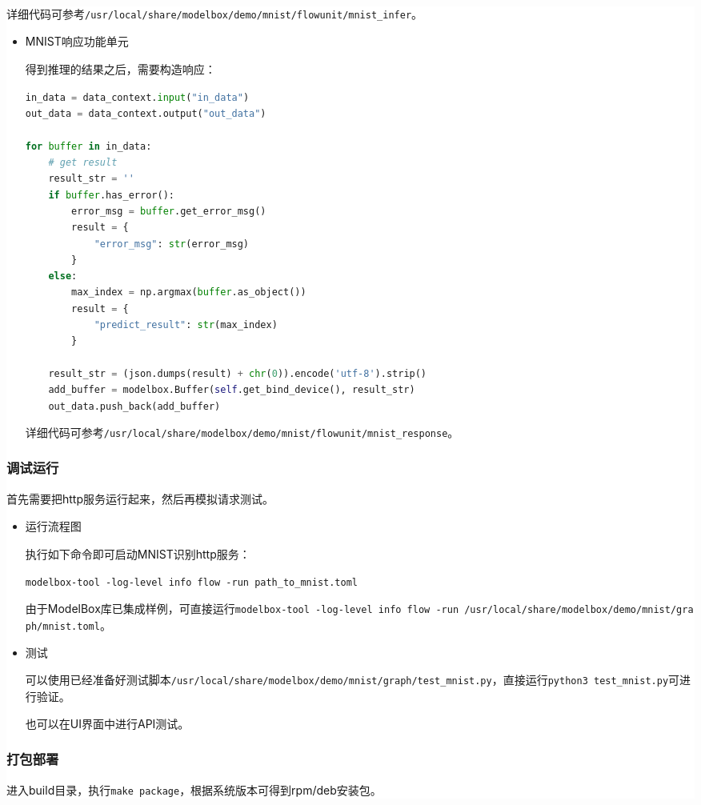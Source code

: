 
  详细代码可参考`/usr/local/share/modelbox/demo/mnist/flowunit/mnist_infer`。

* MNIST响应功能单元
  
  得到推理的结果之后，需要构造响应：
  
  ``` python
  in_data = data_context.input("in_data")
  out_data = data_context.output("out_data")
  
  for buffer in in_data:
      # get result
      result_str = ''
      if buffer.has_error():
          error_msg = buffer.get_error_msg()
          result = {
              "error_msg": str(error_msg)
          }
      else:
          max_index = np.argmax(buffer.as_object())
          result = {
              "predict_result": str(max_index)
          }

      result_str = (json.dumps(result) + chr(0)).encode('utf-8').strip()
      add_buffer = modelbox.Buffer(self.get_bind_device(), result_str)
      out_data.push_back(add_buffer)
  ```

  详细代码可参考`/usr/local/share/modelbox/demo/mnist/flowunit/mnist_response`。

### 调试运行

首先需要把http服务运行起来，然后再模拟请求测试。

* 运行流程图

  执行如下命令即可启动MNIST识别http服务：

  ``` shell
  modelbox-tool -log-level info flow -run path_to_mnist.toml
  ```

  由于ModelBox库已集成样例，可直接运行`modelbox-tool -log-level info flow -run /usr/local/share/modelbox/demo/mnist/graph/mnist.toml`。

* 测试

  可以使用已经准备好测试脚本`/usr/local/share/modelbox/demo/mnist/graph/test_mnist.py`，直接运行`python3 test_mnist.py`可进行验证。

  也可以在UI界面中进行API测试。

### 打包部署

进入build目录，执行`make package`，根据系统版本可得到rpm/deb安装包。
